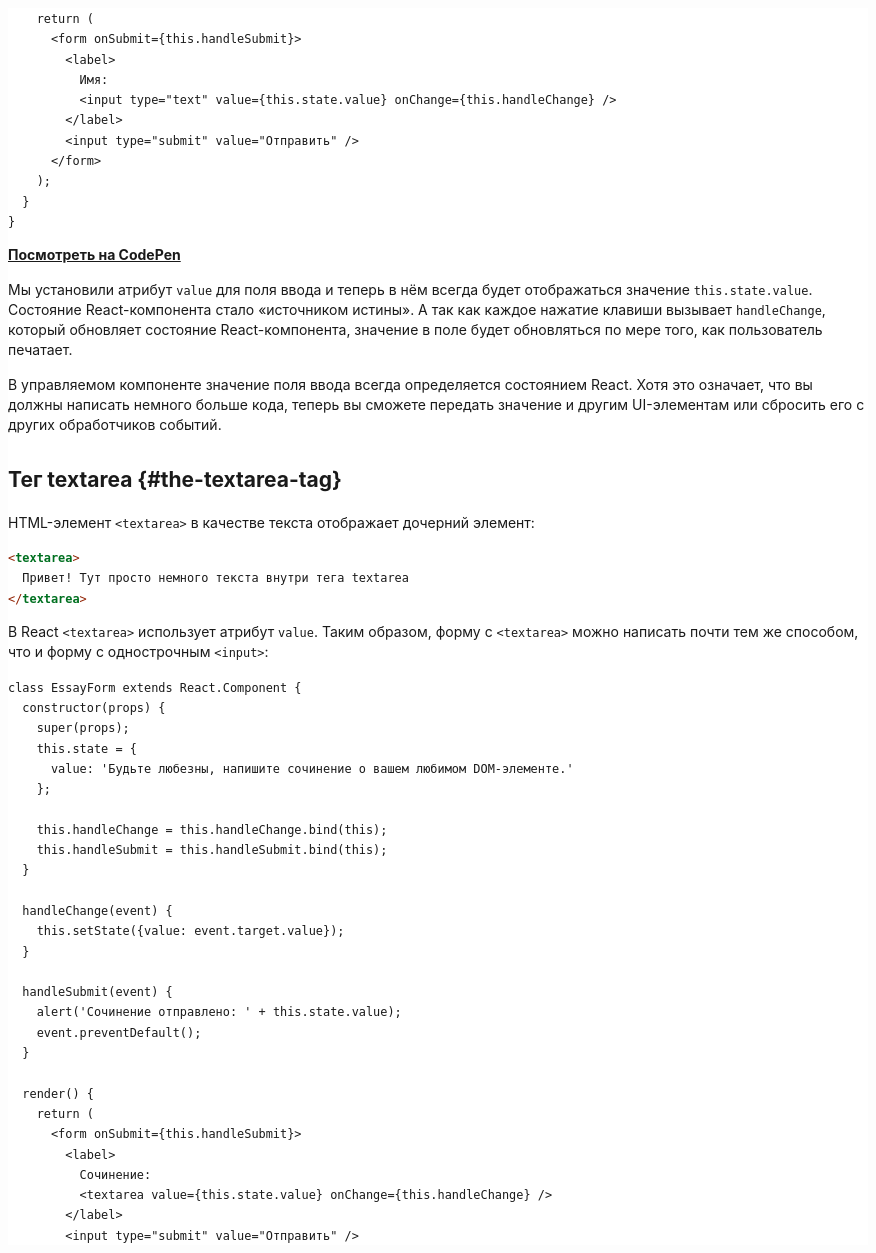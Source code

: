 ```javascript{4,10-12,21,24}
    return (
      <form onSubmit={this.handleSubmit}>
        <label>
          Имя:
          <input type="text" value={this.state.value} onChange={this.handleChange} />
        </label>
        <input type="submit" value="Отправить" />
      </form>
    );
  }
}
```

[**Посмотреть на CodePen**](https://codepen.io/gaearon/pen/VmmPgp?editors=0010)

Мы установили атрибут `value` для поля ввода и теперь в нём всегда будет отображаться значение `this.state.value`. Состояние React-компонента стало «источником истины». А так как каждое нажатие клавиши вызывает `handleChange`, который обновляет состояние React-компонента, значение в поле будет обновляться по мере того, как пользователь печатает.

В управляемом компоненте значение поля ввода всегда определяется состоянием React. Хотя это означает, что вы должны написать немного больше кода, теперь вы сможете передать значение и другим UI-элементам или сбросить его с других обработчиков событий.

## Тег textarea {#the-textarea-tag}

HTML-элемент `<textarea>` в качестве текста отображает дочерний элемент:

```html
<textarea>
  Привет! Тут просто немного текста внутри тега textarea
</textarea>
```

В React `<textarea>` использует атрибут `value`. Таким образом, форму с `<textarea>` можно написать почти тем же способом, что и форму с однострочным `<input>`: 

```javascript{4-6,12-14,26}
class EssayForm extends React.Component {
  constructor(props) {
    super(props);
    this.state = {
      value: 'Будьте любезны, напишите сочинение о вашем любимом DOM-элементе.'
    };

    this.handleChange = this.handleChange.bind(this);
    this.handleSubmit = this.handleSubmit.bind(this);
  }

  handleChange(event) {
    this.setState({value: event.target.value});
  }

  handleSubmit(event) {
    alert('Сочинение отправлено: ' + this.state.value);
    event.preventDefault();
  }

  render() {
    return (
      <form onSubmit={this.handleSubmit}>
        <label>
          Сочинение:
          <textarea value={this.state.value} onChange={this.handleChange} />
        </label>
        <input type="submit" value="Отправить" />
```
